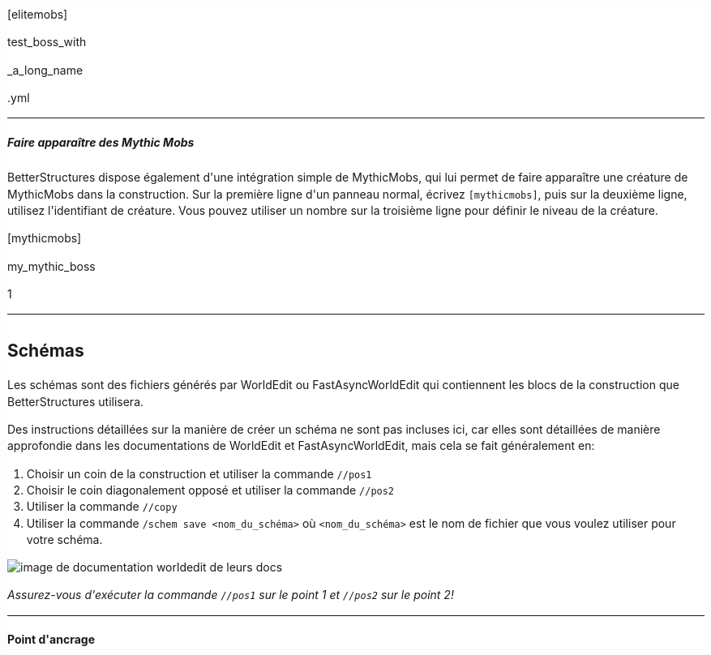 <div class="minecraft-sign">
<p>[elitemobs]</p>
<p>test_boss_with</p>
<p>_a_long_name</p>
<p>.yml</p>
</div>

***

##### Faire apparaître des Mythic Mobs

BetterStructures dispose également d'une intégration simple de MythicMobs, qui lui permet de faire apparaître une
créature de MythicMobs dans la construction. Sur la première ligne d'un panneau normal, écrivez `[mythicmobs]`, puis sur
la deuxième ligne, utilisez l'identifiant de créature. Vous pouvez utiliser un nombre sur la troisième ligne pour
définir le niveau de la créature.

<div class="minecraft-sign">
<p>[mythicmobs]</p>
<p>my_mythic_boss</p>
<p>1</p>
<p></p>
</div>

***

## Schémas

Les schémas sont des fichiers générés par WorldEdit ou FastAsyncWorldEdit qui contiennent les blocs de la construction
que BetterStructures utilisera.

Des instructions détaillées sur la manière de créer un schéma ne sont pas incluses ici, car elles sont détaillées de
manière approfondie dans les documentations de WorldEdit et FastAsyncWorldEdit, mais cela se fait généralement en:

1) Choisir un coin de la construction et utiliser la commande `//pos1`
2) Choisir le coin diagonalement opposé et utiliser la commande `//pos2`
3) Utiliser la commande `//copy`
4) Utiliser la commande `/schem save <nom_du_schéma>` où `<nom_du_schéma>` est le nom de fichier que vous voulez
   utiliser pour votre schéma.

<img src="https://worldedit.enginehub.org/en/latest/_images/cuboid.png" alt="image de documentation worldedit de leurs docs">

*Assurez-vous d'exécuter la commande `//pos1` sur le point 1 et `//pos2` sur le point 2!*

***

#### Point d'ancrage
